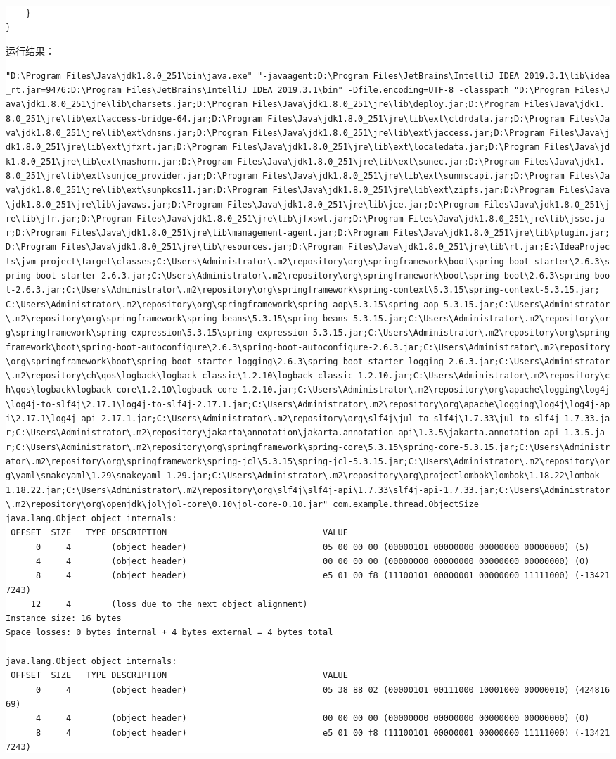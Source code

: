 ```
    }
}
```

运行结果：

```
"D:\Program Files\Java\jdk1.8.0_251\bin\java.exe" "-javaagent:D:\Program Files\JetBrains\IntelliJ IDEA 2019.3.1\lib\idea_rt.jar=9476:D:\Program Files\JetBrains\IntelliJ IDEA 2019.3.1\bin" -Dfile.encoding=UTF-8 -classpath "D:\Program Files\Java\jdk1.8.0_251\jre\lib\charsets.jar;D:\Program Files\Java\jdk1.8.0_251\jre\lib\deploy.jar;D:\Program Files\Java\jdk1.8.0_251\jre\lib\ext\access-bridge-64.jar;D:\Program Files\Java\jdk1.8.0_251\jre\lib\ext\cldrdata.jar;D:\Program Files\Java\jdk1.8.0_251\jre\lib\ext\dnsns.jar;D:\Program Files\Java\jdk1.8.0_251\jre\lib\ext\jaccess.jar;D:\Program Files\Java\jdk1.8.0_251\jre\lib\ext\jfxrt.jar;D:\Program Files\Java\jdk1.8.0_251\jre\lib\ext\localedata.jar;D:\Program Files\Java\jdk1.8.0_251\jre\lib\ext\nashorn.jar;D:\Program Files\Java\jdk1.8.0_251\jre\lib\ext\sunec.jar;D:\Program Files\Java\jdk1.8.0_251\jre\lib\ext\sunjce_provider.jar;D:\Program Files\Java\jdk1.8.0_251\jre\lib\ext\sunmscapi.jar;D:\Program Files\Java\jdk1.8.0_251\jre\lib\ext\sunpkcs11.jar;D:\Program Files\Java\jdk1.8.0_251\jre\lib\ext\zipfs.jar;D:\Program Files\Java\jdk1.8.0_251\jre\lib\javaws.jar;D:\Program Files\Java\jdk1.8.0_251\jre\lib\jce.jar;D:\Program Files\Java\jdk1.8.0_251\jre\lib\jfr.jar;D:\Program Files\Java\jdk1.8.0_251\jre\lib\jfxswt.jar;D:\Program Files\Java\jdk1.8.0_251\jre\lib\jsse.jar;D:\Program Files\Java\jdk1.8.0_251\jre\lib\management-agent.jar;D:\Program Files\Java\jdk1.8.0_251\jre\lib\plugin.jar;D:\Program Files\Java\jdk1.8.0_251\jre\lib\resources.jar;D:\Program Files\Java\jdk1.8.0_251\jre\lib\rt.jar;E:\IdeaProjects\jvm-project\target\classes;C:\Users\Administrator\.m2\repository\org\springframework\boot\spring-boot-starter\2.6.3\spring-boot-starter-2.6.3.jar;C:\Users\Administrator\.m2\repository\org\springframework\boot\spring-boot\2.6.3\spring-boot-2.6.3.jar;C:\Users\Administrator\.m2\repository\org\springframework\spring-context\5.3.15\spring-context-5.3.15.jar;C:\Users\Administrator\.m2\repository\org\springframework\spring-aop\5.3.15\spring-aop-5.3.15.jar;C:\Users\Administrator\.m2\repository\org\springframework\spring-beans\5.3.15\spring-beans-5.3.15.jar;C:\Users\Administrator\.m2\repository\org\springframework\spring-expression\5.3.15\spring-expression-5.3.15.jar;C:\Users\Administrator\.m2\repository\org\springframework\boot\spring-boot-autoconfigure\2.6.3\spring-boot-autoconfigure-2.6.3.jar;C:\Users\Administrator\.m2\repository\org\springframework\boot\spring-boot-starter-logging\2.6.3\spring-boot-starter-logging-2.6.3.jar;C:\Users\Administrator\.m2\repository\ch\qos\logback\logback-classic\1.2.10\logback-classic-1.2.10.jar;C:\Users\Administrator\.m2\repository\ch\qos\logback\logback-core\1.2.10\logback-core-1.2.10.jar;C:\Users\Administrator\.m2\repository\org\apache\logging\log4j\log4j-to-slf4j\2.17.1\log4j-to-slf4j-2.17.1.jar;C:\Users\Administrator\.m2\repository\org\apache\logging\log4j\log4j-api\2.17.1\log4j-api-2.17.1.jar;C:\Users\Administrator\.m2\repository\org\slf4j\jul-to-slf4j\1.7.33\jul-to-slf4j-1.7.33.jar;C:\Users\Administrator\.m2\repository\jakarta\annotation\jakarta.annotation-api\1.3.5\jakarta.annotation-api-1.3.5.jar;C:\Users\Administrator\.m2\repository\org\springframework\spring-core\5.3.15\spring-core-5.3.15.jar;C:\Users\Administrator\.m2\repository\org\springframework\spring-jcl\5.3.15\spring-jcl-5.3.15.jar;C:\Users\Administrator\.m2\repository\org\yaml\snakeyaml\1.29\snakeyaml-1.29.jar;C:\Users\Administrator\.m2\repository\org\projectlombok\lombok\1.18.22\lombok-1.18.22.jar;C:\Users\Administrator\.m2\repository\org\slf4j\slf4j-api\1.7.33\slf4j-api-1.7.33.jar;C:\Users\Administrator\.m2\repository\org\openjdk\jol\jol-core\0.10\jol-core-0.10.jar" com.example.thread.ObjectSize
java.lang.Object object internals:
 OFFSET  SIZE   TYPE DESCRIPTION                               VALUE
      0     4        (object header)                           05 00 00 00 (00000101 00000000 00000000 00000000) (5)
      4     4        (object header)                           00 00 00 00 (00000000 00000000 00000000 00000000) (0)
      8     4        (object header)                           e5 01 00 f8 (11100101 00000001 00000000 11111000) (-134217243)
     12     4        (loss due to the next object alignment)
Instance size: 16 bytes
Space losses: 0 bytes internal + 4 bytes external = 4 bytes total

java.lang.Object object internals:
 OFFSET  SIZE   TYPE DESCRIPTION                               VALUE
      0     4        (object header)                           05 38 88 02 (00000101 00111000 10001000 00000010) (42481669)
      4     4        (object header)                           00 00 00 00 (00000000 00000000 00000000 00000000) (0)
      8     4        (object header)                           e5 01 00 f8 (11100101 00000001 00000000 11111000) (-134217243)
```